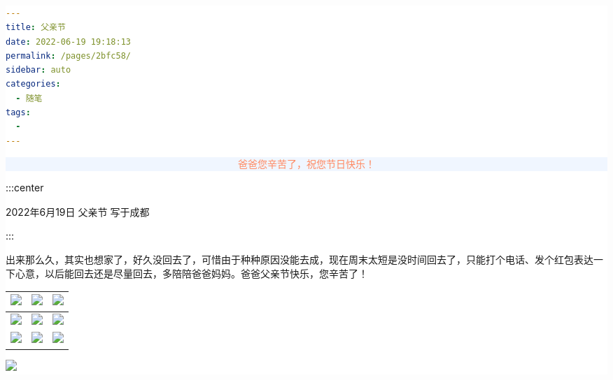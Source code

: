 ```yaml
---
title: 父亲节
date: 2022-06-19 19:18:13
permalink: /pages/2bfc58/
sidebar: auto
categories:
  - 随笔
tags:
  - 
---
```

<div style="width:100%;height:100%;color:#ff8961;background:#f0f6ff;"><p style="text-align:center">爸爸您辛苦了，祝您节日快乐！</p></div>

:::center

2022年6月19日 父亲节 写于成都

:::

出来那么久，其实也想家了，好久没回去了，可惜由于种种原因没能去成，现在周末太短是没时间回去了，只能打个电话、发个红包表达一下心意，以后能回去还是尽量回去，多陪陪爸爸妈妈。爸爸父亲节快乐，您辛苦了！

|  <img src="https://wx4.sinaimg.cn/large/0033ImPzly1h3d92tlv23j60u00u0mzi02.jpg" referrerpolicy="no-referrer" />	  |   <img src="https://wx2.sinaimg.cn/large/0033ImPzly1h3d92tlxrij60u00u0ack02.jpg" referrerpolicy="no-referrer" />   |   <img src="https://wx1.sinaimg.cn/large/0033ImPzly1h3d92tm6kqj60u00u00v202.jpg" referrerpolicy="no-referrer" />	  |
| :----: | :----: | :----: |
|   <img src="https://wx3.sinaimg.cn/large/0033ImPzly1h3d92tmoq8j60u00u0goh02.jpg" referrerpolicy="no-referrer" />   |   <img src="https://wx1.sinaimg.cn/large/0033ImPzly1h3d92tm3p3j60u00u077w02.jpg" referrerpolicy="no-referrer" />   |   <img src="https://wx1.sinaimg.cn/large/0033ImPzly1h3d92tmfwmj60u00u0q5z02.jpg" referrerpolicy="no-referrer" />   |
|  <img src="https://wx1.sinaimg.cn/large/0033ImPzly1h3d92tq92jj60u00u00w302.jpg" referrerpolicy="no-referrer" />  |  <img src="https://wx1.sinaimg.cn/large/0033ImPzly1h3d92trbidj60u00u0q5a02.jpg" referrerpolicy="no-referrer" />	  |  <img src="https://wx3.sinaimg.cn/large/0033ImPzly1h3d92tr3udj60u00u041702.jpg" referrerpolicy="no-referrer" />  |

<img src="https://wx1.sinaimg.cn/large/002TLsr9ly1h3cs648tyxj60u01hck2y02.jpg" referrerpolicy="no-referrer" />	

